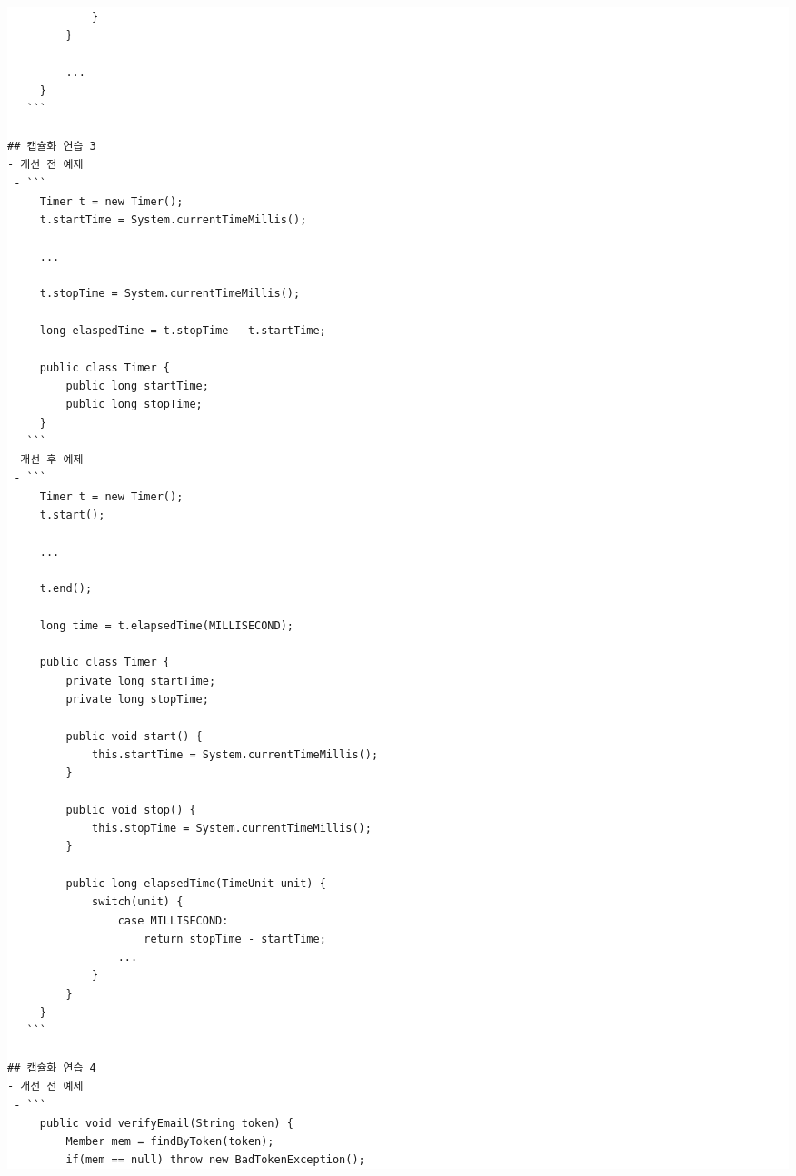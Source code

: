    ```
                }
            }

            ...
        }
      ```

## 캡슐화 연습 3
 - 개선 전 예제 
    - ```
        Timer t = new Timer();
        t.startTime = System.currentTimeMillis();

        ...

        t.stopTime = System.currentTimeMillis();

        long elaspedTime = t.stopTime - t.startTime;

        public class Timer {
            public long startTime;
            public long stopTime;
        }
      ```
  - 개선 후 예제
    - ```
        Timer t = new Timer();
        t.start();

        ...

        t.end();

        long time = t.elapsedTime(MILLISECOND);

        public class Timer { 
            private long startTime;
            private long stopTime;

            public void start() {
                this.startTime = System.currentTimeMillis();
            }

            public void stop() {
                this.stopTime = System.currentTimeMillis();
            }

            public long elapsedTime(TimeUnit unit) {
                switch(unit) {
                    case MILLISECOND:
                        return stopTime - startTime;
                    ...
                }
            }
        }
      ```

## 캡슐화 연습 4
 - 개선 전 예제
    - ```
        public void verifyEmail(String token) {
            Member mem = findByToken(token);
            if(mem == null) throw new BadTokenException();
   ```